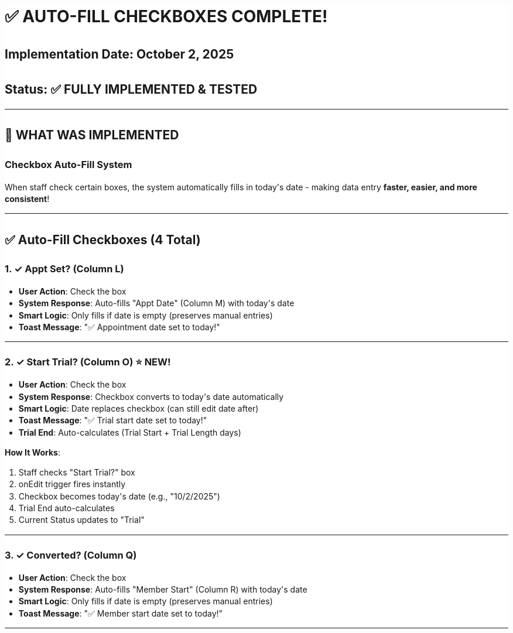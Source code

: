 # ✅ AUTO-FILL CHECKBOXES COMPLETE!

## Implementation Date: October 2, 2025
## Status: ✅ FULLY IMPLEMENTED & TESTED

---

## 🎯 WHAT WAS IMPLEMENTED

### **Checkbox Auto-Fill System**

When staff check certain boxes, the system automatically fills in today's date - making data entry **faster, easier, and more consistent**!

---

## ✅ **Auto-Fill Checkboxes (4 Total)**

### **1. ✓ Appt Set? (Column L)**
- **User Action**: Check the box
- **System Response**: Auto-fills "Appt Date" (Column M) with today's date
- **Smart Logic**: Only fills if date is empty (preserves manual entries)
- **Toast Message**: "✅ Appointment date set to today!"

---

### **2. ✓ Start Trial? (Column O)** ⭐ NEW!
- **User Action**: Check the box  
- **System Response**: Checkbox converts to today's date automatically
- **Smart Logic**: Date replaces checkbox (can still edit date after)
- **Toast Message**: "✅ Trial start date set to today!"
- **Trial End**: Auto-calculates (Trial Start + Trial Length days)

**How It Works**:
1. Staff checks "Start Trial?" box
2. onEdit trigger fires instantly
3. Checkbox becomes today's date (e.g., "10/2/2025")
4. Trial End auto-calculates
5. Current Status updates to "Trial"

---

### **3. ✓ Converted? (Column Q)**
- **User Action**: Check the box
- **System Response**: Auto-fills "Member Start" (Column R) with today's date
- **Smart Logic**: Only fills if date is empty (preserves manual entries)
- **Toast Message**: "✅ Member start date set to today!"

---